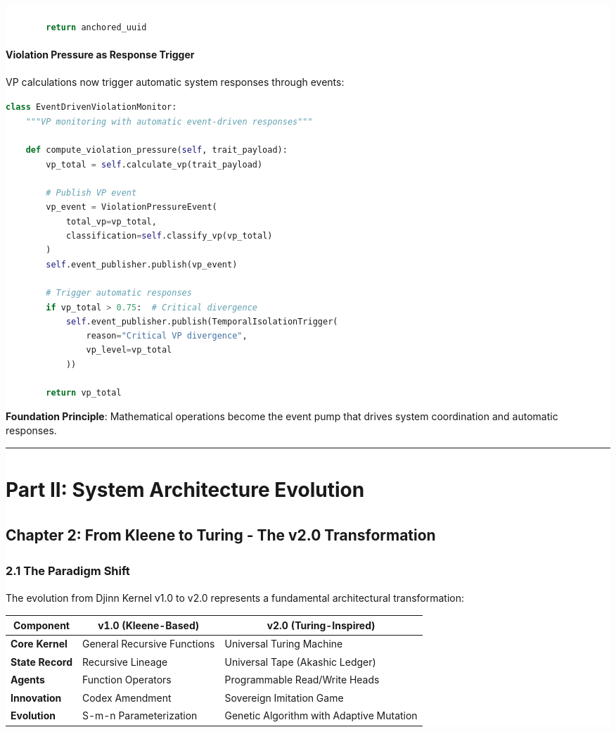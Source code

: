 ```python
        
        return anchored_uuid
```

#### Violation Pressure as Response Trigger
VP calculations now trigger automatic system responses through events:

```python
class EventDrivenViolationMonitor:
    """VP monitoring with automatic event-driven responses"""
    
    def compute_violation_pressure(self, trait_payload):
        vp_total = self.calculate_vp(trait_payload)
        
        # Publish VP event
        vp_event = ViolationPressureEvent(
            total_vp=vp_total,
            classification=self.classify_vp(vp_total)
        )
        self.event_publisher.publish(vp_event)
        
        # Trigger automatic responses
        if vp_total > 0.75:  # Critical divergence
            self.event_publisher.publish(TemporalIsolationTrigger(
                reason="Critical VP divergence",
                vp_level=vp_total
            ))
        
        return vp_total
```

**Foundation Principle**: Mathematical operations become the event pump that drives system coordination and automatic responses.

---

# Part II: System Architecture Evolution

## Chapter 2: From Kleene to Turing - The v2.0 Transformation

### 2.1 The Paradigm Shift

The evolution from Djinn Kernel v1.0 to v2.0 represents a fundamental architectural transformation:

| Component | v1.0 (Kleene-Based) | v2.0 (Turing-Inspired) |
|-----------|---------------------|------------------------|
| **Core Kernel** | General Recursive Functions | Universal Turing Machine |
| **State Record** | Recursive Lineage | Universal Tape (Akashic Ledger) |
| **Agents** | Function Operators | Programmable Read/Write Heads |
| **Innovation** | Codex Amendment | Sovereign Imitation Game |
| **Evolution** | S-m-n Parameterization | Genetic Algorithm with Adaptive Mutation |
